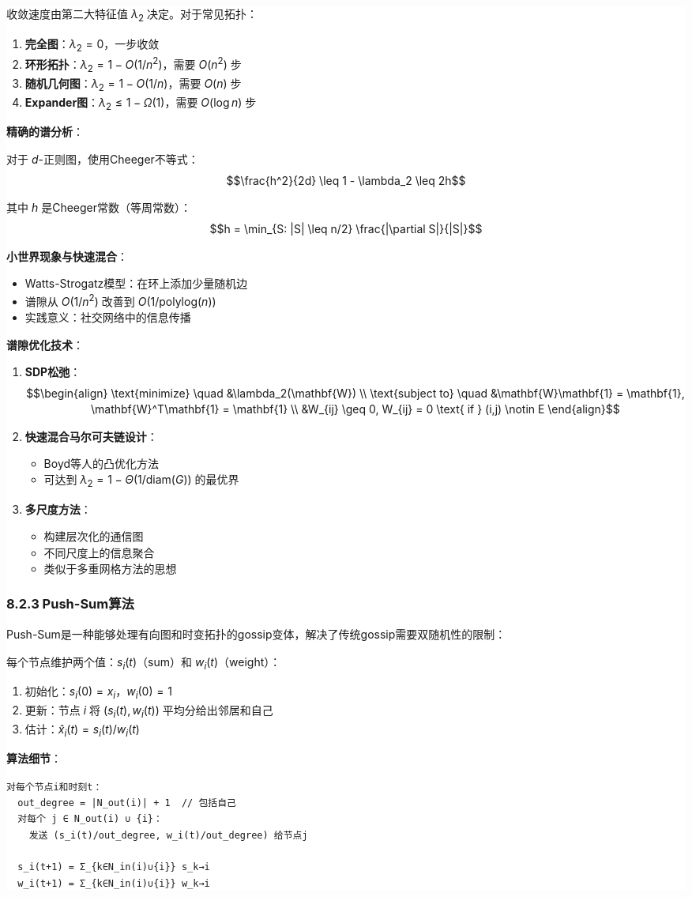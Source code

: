 收敛速度由第二大特征值 $\lambda_2$ 决定。对于常见拓扑：

1. **完全图**：$\lambda_2 = 0$，一步收敛
2. **环形拓扑**：$\lambda_2 = 1 - O(1/n^2)$，需要 $O(n^2)$ 步
3. **随机几何图**：$\lambda_2 = 1 - O(1/n)$，需要 $O(n)$ 步
4. **Expander图**：$\lambda_2 \leq 1 - \Omega(1)$，需要 $O(\log n)$ 步

**精确的谱分析**：

对于 $d$-正则图，使用Cheeger不等式：
$$\frac{h^2}{2d} \leq 1 - \lambda_2 \leq 2h$$

其中 $h$ 是Cheeger常数（等周常数）：
$$h = \min_{S: |S| \leq n/2} \frac{|\partial S|}{|S|}$$

**小世界现象与快速混合**：
- Watts-Strogatz模型：在环上添加少量随机边
- 谱隙从 $O(1/n^2)$ 改善到 $O(1/\text{polylog}(n))$
- 实践意义：社交网络中的信息传播

**谱隙优化技术**：

1. **SDP松弛**：
   $$\begin{align}
   \text{minimize} \quad &\lambda_2(\mathbf{W}) \\
   \text{subject to} \quad &\mathbf{W}\mathbf{1} = \mathbf{1}, \mathbf{W}^T\mathbf{1} = \mathbf{1} \\
   &W_{ij} \geq 0, W_{ij} = 0 \text{ if } (i,j) \notin E
   \end{align}$$

2. **快速混合马尔可夫链设计**：
   - Boyd等人的凸优化方法
   - 可达到 $\lambda_2 = 1 - \Theta(1/\text{diam}(G))$ 的最优界

3. **多尺度方法**：
   - 构建层次化的通信图
   - 不同尺度上的信息聚合
   - 类似于多重网格方法的思想

### 8.2.3 Push-Sum算法

Push-Sum是一种能够处理有向图和时变拓扑的gossip变体，解决了传统gossip需要双随机性的限制：

每个节点维护两个值：$s_i(t)$（sum）和 $w_i(t)$（weight）：
1. 初始化：$s_i(0) = x_i$，$w_i(0) = 1$
2. 更新：节点 $i$ 将 $(s_i(t), w_i(t))$ 平均分给出邻居和自己
3. 估计：$\hat{x}_i(t) = s_i(t)/w_i(t)$

**算法细节**：
```
对每个节点i和时刻t：
  out_degree = |N_out(i)| + 1  // 包括自己
  对每个 j ∈ N_out(i) ∪ {i}：
    发送 (s_i(t)/out_degree, w_i(t)/out_degree) 给节点j
  
  s_i(t+1) = Σ_{k∈N_in(i)∪{i}} s_k→i
  w_i(t+1) = Σ_{k∈N_in(i)∪{i}} w_k→i
```
